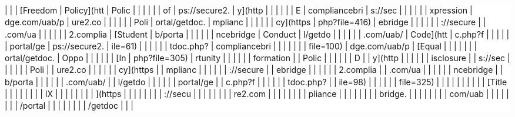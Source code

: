 |      |       | [Freedom  | Policy](htt   | Polic   |     |         |
|      |       | of        | ps://secure2. | y](http |     |         |
|      |       | E         | compliancebri | s://sec |     |         |
|      |       | xpression | dge.com/uab/p | ure2.co |     |         |
|      |       | Poli      | ortal/getdoc. | mplianc |     |         |
|      |       | cy](https | php?file=416) | ebridge |     |         |
|      |       | ://secure |               | .com/ua |     |         |
|      |       | 2.complia | [Student      | b/porta |     |         |
|      |       | ncebridge | Conduct       | l/getdo |     |         |
|      |       | .com/uab/ | Code](htt     | c.php?f |     |         |
|      |       | portal/ge | ps://secure2. | ile=61) |     |         |
|      |       | tdoc.php? | compliancebri |         |     |         |
|      |       | file=100) | dge.com/uab/p | [Equal  |     |         |
|      |       |           | ortal/getdoc. | Oppo    |     |         |
|      |       | [In       | php?file=305) | rtunity |     |         |
|      |       | formation |               | Polic   |     |         |
|      |       | D         |               | y](http |     |         |
|      |       | isclosure |               | s://sec |     |         |
|      |       | Poli      |               | ure2.co |     |         |
|      |       | cy](https |               | mplianc |     |         |
|      |       | ://secure |               | ebridge |     |         |
|      |       | 2.complia |               | .com/ua |     |         |
|      |       | ncebridge |               | b/porta |     |         |
|      |       | .com/uab/ |               | l/getdo |     |         |
|      |       | portal/ge |               | c.php?f |     |         |
|      |       | tdoc.php? |               | ile=98) |     |         |
|      |       | file=325) |               |         |     |         |
|      |       |           |               | [Title  |     |         |
|      |       |           |               | IX      |     |         |
|      |       |           |               | ](https |     |         |
|      |       |           |               | ://secu |     |         |
|      |       |           |               | re2.com |     |         |
|      |       |           |               | pliance |     |         |
|      |       |           |               | bridge. |     |         |
|      |       |           |               | com/uab |     |         |
|      |       |           |               | /portal |     |         |
|      |       |           |               | /getdoc |     |         |
